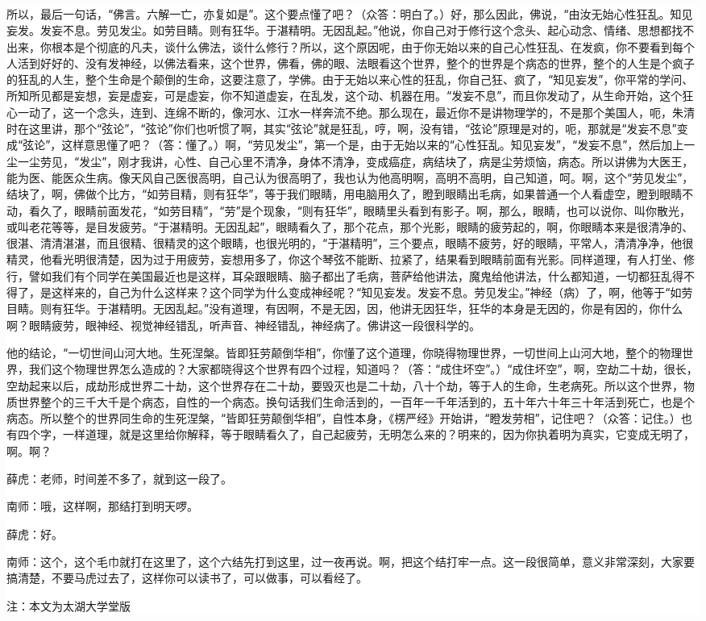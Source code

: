 所以，最后一句话，“佛言。六解一亡，亦复如是”。这个要点懂了吧？（众答：明白了。）好，那么因此，佛说，“由汝无始心性狂乱。知见妄发。发妄不息。劳见发尘。如劳目睛。则有狂华。于湛精明。无因乱起。”他说，你自己对于修行这个念头、起心动念、情绪、思想都找不出来，你根本是个彻底的凡夫，谈什么佛法，谈什么修行？所以，这个原因呢，由于你无始以来的自己心性狂乱、在发疯，你不要看到每个人活到好好的、没有发神经，以佛法看来，这个世界，佛看，佛的眼、法眼看这个世界，整个的世界是个病态的世界，整个的人生是个疯子的狂乱的人生，整个生命是个颠倒的生命，这要注意了，学佛。由于无始以来心性的狂乱，你自己狂、疯了，“知见妄发”，你平常的学问、所知所见都是妄想，妄是虚妄，可是虚妄，你不知道虚妄，在乱发，这个动、机器在用。“发妄不息”，而且你发动了，从生命开始，这个狂心一动了，这一个念头，连到、连绵不断的，像河水、江水一样奔流不绝。那么现在，最近你不是讲物理学的，不是那个美国人，呃，朱清时在这里讲，那个“弦论”，“弦论”你们也听惯了啊，其实“弦论”就是狂乱，哼，啊，没有错，“弦论”原理是对的，呃，那就是“发妄不息”变成“弦论”，这样意思懂了吧？（答：懂了。）啊，“劳见发尘”，第一个是，由于无始以来的“心性狂乱。知见妄发”，“发妄不息”，然后加上一尘一尘劳见，“发尘”，刚才我讲，心性、自己心里不清净，身体不清净，变成癌症，病结块了，病是尘劳烦恼，病态。所以讲佛为大医王，能为医、能医众生病。像天风自己医很高明，自己认为很高明了，我也认为他高明啊，高明不高明，自己知道，呵。啊，这个“劳见发尘”，结块了，啊，佛做个比方，“如劳目精，则有狂华”，等于我们眼睛，用电脑用久了，瞪到眼睛出毛病，如果普通一个人看虚空，瞪到眼睛不动，看久了，眼睛前面发花，“如劳目精”，“劳”是个现象，“则有狂华”，眼睛里头看到有影子。啊，那么，眼睛，也可以说你、叫你散光，或叫老花等等，是目发疲劳。“于湛精明。无因乱起”，眼睛看久了，那个花点，那个光影，眼睛的疲劳起的，啊，你眼睛本来是很清净的、很湛、清清湛湛，而且很精、很精灵的这个眼睛，也很光明的，“于湛精明”，三个要点，眼睛不疲劳，好的眼睛，平常人，清清净净，他很精灵，他看光明很清楚，因为过于用疲劳，妄想用多了，你这个琴弦不能断、拉紧了，结果看到眼睛前面有光影。同样道理，有人打坐、修行，譬如我们有个同学在美国最近也是这样，耳朵跟眼睛、脑子都出了毛病，菩萨给他讲法，魔鬼给他讲法，什么都知道，一切都狂乱得不得了，是这样来的，自己为什么这样来？这个同学为什么变成神经呢？“知见妄发。发妄不息。劳见发尘。”神经（病）了，啊，他等于“如劳目睛。则有狂华。于湛精明。无因乱起。”没有道理，有因啊，不是无因，因，他讲无因狂华，狂华的本身是无因的，你是有因的，你什么啊？眼睛疲劳，眼神经、视觉神经错乱，听声音、神经错乱，神经病了。佛讲这一段很科学的。

他的结论，“一切世间山河大地。生死涅槃。皆即狂劳颠倒华相”，你懂了这个道理，你晓得物理世界，一切世间上山河大地，整个的物理世界，我们这个物理世界怎么造成的？大家都晓得这个世界有四个过程，知道吗？（答：“成住坏空”。）“成住坏空”，啊，空劫二十劫，很长，空劫起来以后，成劫形成世界二十劫，这个世界存在二十劫，要毁灭也是二十劫，八十个劫，等于人的生命，生老病死。所以这个世界，物质世界整个的三千大千是个病态，自性的一个病态。换句话我们生命活到的，一百年一千年活到的，五十年六十年三十年活到死亡，也是个病态。所以整个的世界同生命的生死涅槃，“皆即狂劳颠倒华相”，自性本身，《楞严经》开始讲，“瞪发劳相”，记住吧？（众答：记住。）也有四个字，一样道理，就是这里给你解释，等于眼睛看久了，自己起疲劳，无明怎么来的？明来的，因为你执着明为真实，它变成无明了，啊。啊？

薛虎：老师，时间差不多了，就到这一段了。

南师：哦，这样啊，那结打到明天啰。

薛虎：好。

南师：这个，这个毛巾就打在这里了，这个六结先打到这里，过一夜再说。啊，把这个结打牢一点。这一段很简单，意义非常深刻，大家要搞清楚，不要马虎过去了，这样你可以读书了，可以做事，可以看经了。

注：本文为太湖大学堂版

